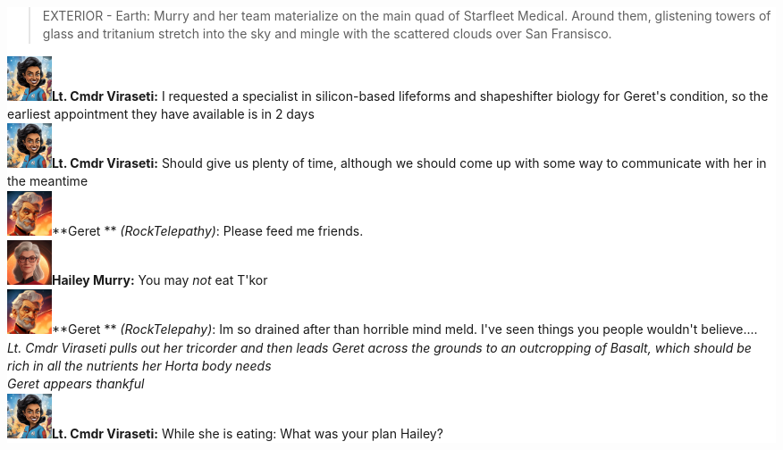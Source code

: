>EXTERIOR - Earth: Murry and her team materialize on the main quad of Starfleet Medical. Around them, glistening towers of glass and tritanium stretch into the sky and mingle with the scattered clouds over San Fransisco.<br />

<img src="../images/auto/Viraseti.png" alt="Lt. Cmdr Viraseti" width="50" height="50">**Lt. Cmdr Viraseti:** I requested a specialist in silicon-based lifeforms and shapeshifter biology for Geret's condition, so the earliest appointment they have available is in 2 days<br />
<img src="../images/auto/Viraseti.png" alt="Lt. Cmdr Viraseti" width="50" height="50">**Lt. Cmdr Viraseti:** Should give us plenty of time, although we should come up with some way to communicate with her in the meantime<br />
<img src="../images/auto/Geret.png" alt="Geret" width="50" height="50">**Geret ** *(RockTelepathy)*: Please feed me friends.<br />
<img src="../images/auto/Hailey_Murry.png" alt="Hailey Murry" width="50" height="50">**Hailey Murry:** You may *not* eat T'kor<br />
<img src="../images/auto/Geret.png" alt="Geret" width="50" height="50">**Geret ** *(RockTelepahy)*: Im so drained after than horrible mind meld. I've seen things you people wouldn't believe....<br />
*Lt. Cmdr Viraseti pulls out her tricorder and then leads Geret across the grounds to an outcropping of Basalt, which should be rich in all the nutrients her Horta body needs*<br />
*Geret appears thankful*<br />
<img src="../images/auto/Viraseti.png" alt="Lt. Cmdr Viraseti" width="50" height="50">**Lt. Cmdr Viraseti:** While she is eating: What was your plan Hailey?<br />